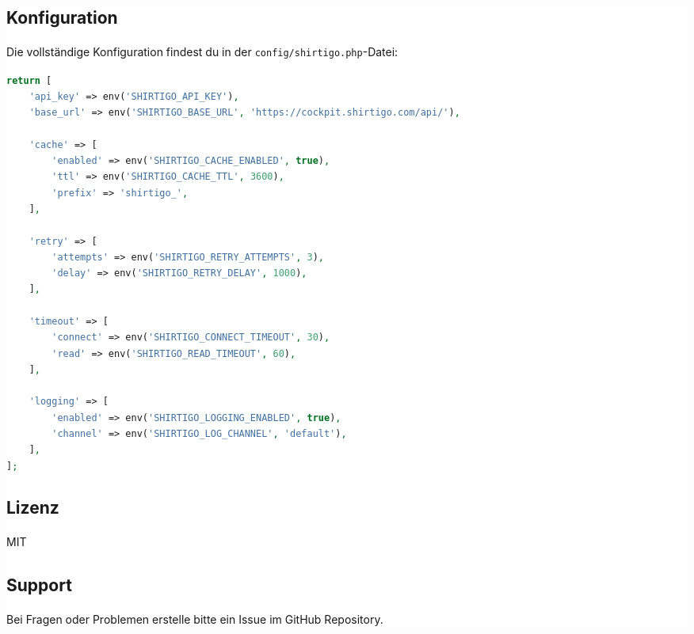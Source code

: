 ## Konfiguration

Die vollständige Konfiguration findest du in der `config/shirtigo.php`-Datei:

```php
return [
    'api_key' => env('SHIRTIGO_API_KEY'),
    'base_url' => env('SHIRTIGO_BASE_URL', 'https://cockpit.shirtigo.com/api/'),
    
    'cache' => [
        'enabled' => env('SHIRTIGO_CACHE_ENABLED', true),
        'ttl' => env('SHIRTIGO_CACHE_TTL', 3600),
        'prefix' => 'shirtigo_',
    ],
    
    'retry' => [
        'attempts' => env('SHIRTIGO_RETRY_ATTEMPTS', 3),
        'delay' => env('SHIRTIGO_RETRY_DELAY', 1000),
    ],
    
    'timeout' => [
        'connect' => env('SHIRTIGO_CONNECT_TIMEOUT', 30),
        'read' => env('SHIRTIGO_READ_TIMEOUT', 60),
    ],
    
    'logging' => [
        'enabled' => env('SHIRTIGO_LOGGING_ENABLED', true),
        'channel' => env('SHIRTIGO_LOG_CHANNEL', 'default'),
    ],
];
```

## Lizenz

MIT

## Support

Bei Fragen oder Problemen erstelle bitte ein Issue im GitHub Repository.